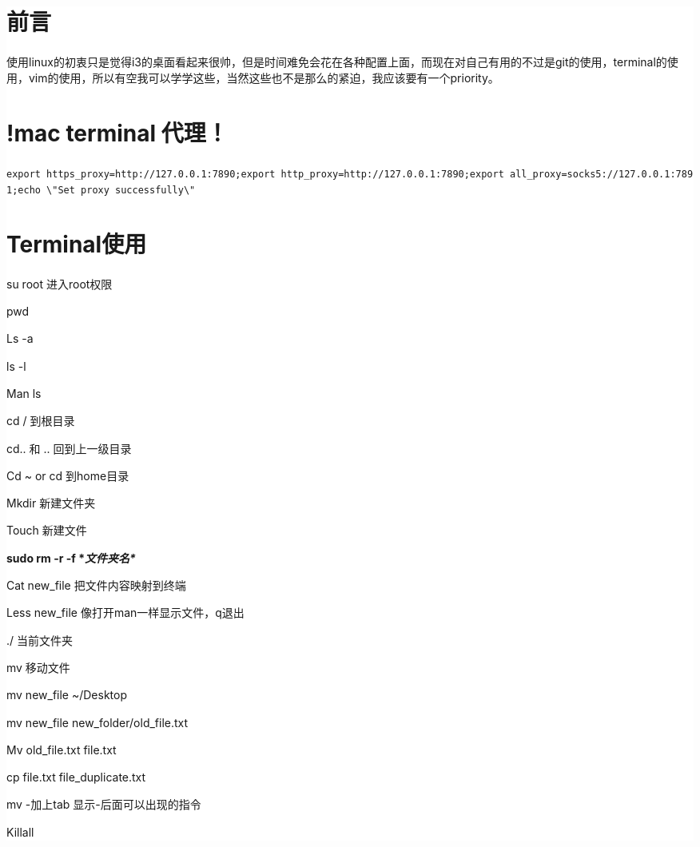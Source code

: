 # 前言

使用linux的初衷只是觉得i3的桌面看起来很帅，但是时间难免会花在各种配置上面，而现在对自己有用的不过是git的使用，terminal的使用，vim的使用，所以有空我可以学学这些，当然这些也不是那么的紧迫，我应该要有一个priority。



# !mac	terminal 代理！

```
export https_proxy=http://127.0.0.1:7890;export http_proxy=http://127.0.0.1:7890;export all_proxy=socks5://127.0.0.1:7891;echo \"Set proxy successfully\"
```

# Terminal使用

su root 进入root权限

pwd

Ls -a

ls -l

Man ls

cd / 到根目录

cd.. 和 .. 回到上一级目录

Cd ~ or cd  到home目录

Mkdir 新建文件夹

Touch 新建文件

**sudo rm -r -f \**文件夹名\****

Cat  new_file 把文件内容映射到终端

Less new_file	像打开man一样显示文件，q退出

./ 当前文件夹



mv 移动文件

mv new_file ~/Desktop 

mv new_file new_folder/old_file.txt

Mv old_file.txt file.txt



cp file.txt file_duplicate.txt

mv -加上tab   显示-后面可以出现的指令

Killall
